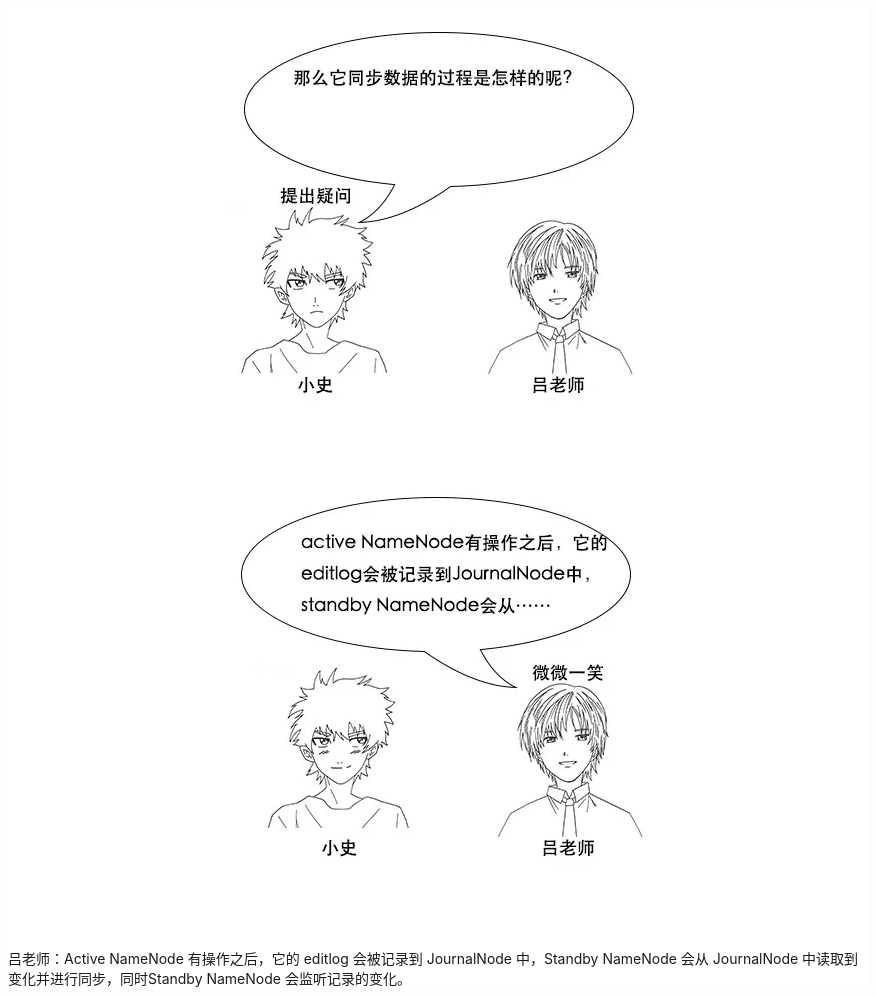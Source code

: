 <div align="center"> <img src="../images/hadoop/hdfs-pictures/117.png"/> </div>

<div align="center"> <img src="../images/hadoop/hdfs-pictures/118.png"/> </div>

吕老师：Active NameNode 有操作之后，它的 editlog 会被记录到 JournalNode 中，Standby NameNode 会从 JournalNode 中读取到变化并进行同步，同时Standby NameNode 会监听记录的变化。
